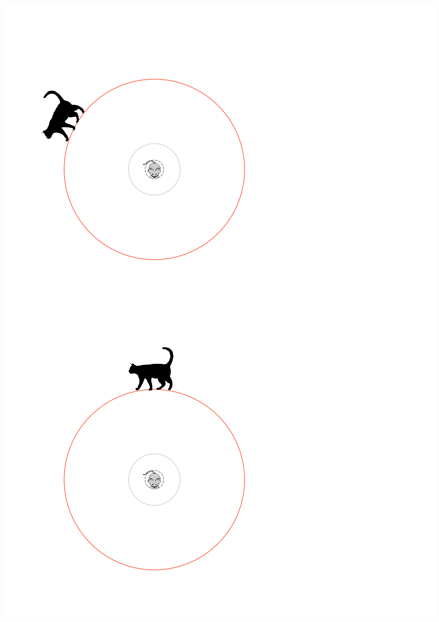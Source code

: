 ![](/assets/images/traj_eval_ep_30-08-2019_18-42-38_traj_3.5_reallygood.gif)

![](/assets/images/traj_eval_ep_30-08-2019_18-47-56_traj_3.5_good.gif)
